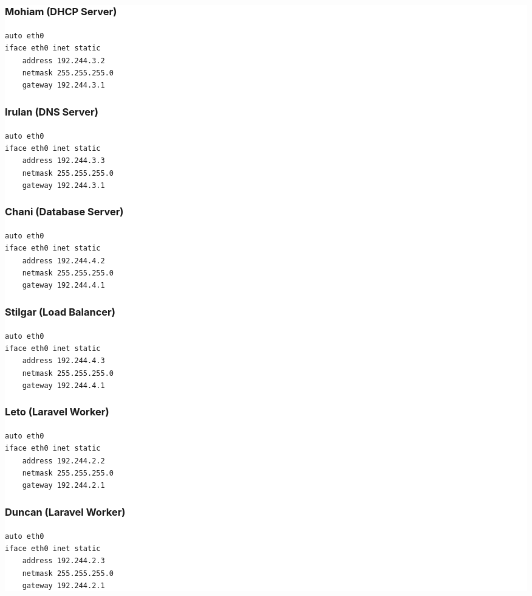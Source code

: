 ### Mohiam (DHCP Server) 
```
auto eth0
iface eth0 inet static
	address 192.244.3.2
	netmask 255.255.255.0
	gateway 192.244.3.1
```

### Irulan (DNS Server)
```
auto eth0
iface eth0 inet static
	address 192.244.3.3
	netmask 255.255.255.0
	gateway 192.244.3.1
```

### Chani (Database Server)
```
auto eth0
iface eth0 inet static
	address 192.244.4.2
	netmask 255.255.255.0
	gateway 192.244.4.1
```

### Stilgar (Load Balancer)
```
auto eth0
iface eth0 inet static
	address 192.244.4.3
	netmask 255.255.255.0
	gateway 192.244.4.1
```

### Leto (Laravel Worker)
```
auto eth0
iface eth0 inet static
	address 192.244.2.2
	netmask 255.255.255.0
	gateway 192.244.2.1
```

### Duncan (Laravel Worker)
```
auto eth0
iface eth0 inet static
	address 192.244.2.3
	netmask 255.255.255.0
	gateway 192.244.2.1
```

